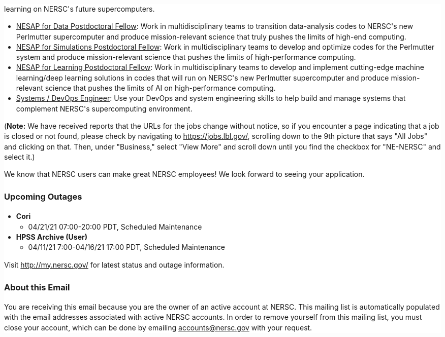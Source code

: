 learning on NERSC's future supercomputers.
- [NESAP for Data Postdoctoral Fellow](https://jobs.lbl.gov/jobs/nesap-for-data-postdoctoral-fellow-3017):
Work in multidisciplinary teams to transition data-analysis codes to NERSC's new
Perlmutter supercomputer and produce mission-relevant science that truly pushes 
the limits of high-end computing.
- [NESAP for Simulations Postdoctoral Fellow](https://jobs.lbl.gov/jobs/nesap-for-simulations-postdoctoral-fellow-2804):
Work in multidisciplinary teams to develop and optimize codes for the Perlmutter
system and produce mission-relevant science that pushes the limits of
high-performance computing.
- [NESAP for Learning Postdoctoral Fellow](https://jobs.lbl.gov/jobs/nesap-for-learning-postdoctoral-fellow-2788):
Work in multidisciplinary teams to develop and implement cutting-edge machine 
learning/deep learning solutions in codes that will run on NERSC's new 
Perlmutter supercomputer and produce mission-relevant science that pushes the 
limits of AI on high-performance computing.
- [Systems / DevOps Engineer](https://jobs.lbl.gov/jobs/systems-devops-engineer-2742):
Use your DevOps and system engineering skills to help build and manage systems 
that complement NERSC's supercomputing environment.

(**Note:** We have received reports that the URLs for the jobs change without 
notice, so if you encounter a page indicating that a job is closed or not found,
please check by navigating to <https://jobs.lbl.gov/>, scrolling down to
the 9th picture that says "All Jobs" and clicking on that. Then, under 
"Business," select "View More" and scroll down until you find the checkbox for 
"NE-NERSC" and select it.)

We know that NERSC users can make great NERSC employees! We look forward to 
seeing your application.


### Upcoming Outages <a name="outages"/></a> 

- **Cori**
    - 04/21/21 07:00-20:00 PDT, Scheduled Maintenance
- **HPSS Archive (User)** 
    - 04/11/21 7:00-04/16/21 17:00 PDT, Scheduled Maintenance

Visit <http://my.nersc.gov/> for latest status and outage information.


### About this Email <a name="about"/></a> 

You are receiving this email because you are the owner of an active account at
NERSC. This mailing list is automatically populated with the email addresses
associated with active NERSC accounts. In order to remove yourself from this
mailing list, you must close your account, which can be done by emailing
<accounts@nersc.gov> with your request.

